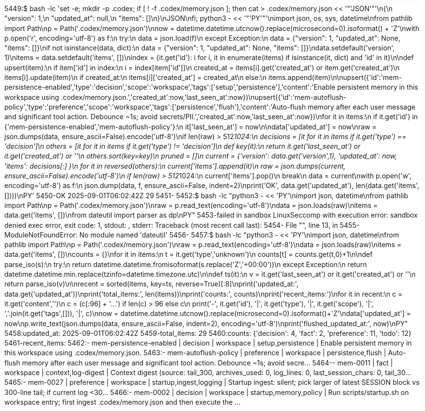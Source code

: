 5449:$ bash -lc 'set -e; mkdir -p .codex; if [ ! -f .codex/memory.json ]; then cat > .codex/memory.json << '"'JSON'"'\n{\n  "version": 1,\n  "updated_at": null,\n  "items": []\n}\nJSON\nfi; python3 - << '"'PY'"'\nimport json, os, sys, datetime\nfrom pathlib import Path\np = Path('.codex/memory.json')\nnow = datetime.datetime.utcnow().replace(microsecond=0).isoformat() + 'Z'\nwith p.open('r', encoding='utf-8') as f:\n    try:\n        data = json.load(f)\n    except Exception:\n        data = {"version": 1, "updated_at": None, "items": []}\nif not isinstance(data, dict):\n    data = {"version": 1, "updated_at": None, "items": []}\ndata.setdefault('version', 1)\nitems = data.setdefault('items', [])\nindex = {it.get('id'): i for i, it in enumerate(items) if isinstance(it, dict) and 'id' in it}\n\ndef upsert(item):\n    if item['id'] in index:\n        i = index[item['id']]\n        created_at = items[i].get('created_at') or item.get('created_at')\n        items[i].update(item)\n        if created_at:\n            items[i]['created_at'] = created_at\n    else:\n        items.append(item)\n\nupsert({'id':'mem-persistence-enabled','type':'decision','scope':'workspace','tags':['setup','persistence'],'content':'Enable persistent memory in this workspace using .codex/memory.json.','created_at':now,'last_seen_at':now})\nupsert({'id':'mem-autoflush-policy','type':'preference','scope':'workspace','tags':['persistence','flush'],'content':'Auto-flush memory after each user message and significant tool action. Debounce ~1s; avoid secrets/PII.','created_at':now,'last_seen_at':now})\nfor it in items:\n    if it.get('id') in {'mem-persistence-enabled','mem-autoflush-policy'}:\n        it['last_seen_at'] = now\n\ndata['updated_at'] = now\nraw = json.dumps(data, ensure_ascii=False).encode('utf-8')\nif len(raw) > 512*1024:\n    decisions = [it for it in items if it.get('type') == 'decision']\n    others = [it for it in items if it.get('type') != 'decision']\n    def key(it):\n        return it.get('last_seen_at') or it.get('created_at') or ''\n    others.sort(key=key)\n    pruned = []\n    current = {'version': data.get('version',1), 'updated_at': now, 'items': decisions[:] }\n    for it in reversed(others):\n        current['items'].append(it)\n        raw = json.dumps(current, ensure_ascii=False).encode('utf-8')\n        if len(raw) > 512*1024:\n            current['items'].pop()\n            break\n    data = current\nwith p.open('w', encoding='utf-8') as f:\n    json.dump(data, f, ensure_ascii=False, indent=2)\nprint('OK', data.get('updated_at'), len(data.get('items', [])))\nPY'
5450-OK 2025-09-01T06:02:42Z 29
5451-
5452:$ bash -lc "python3 - << 'PY'\nimport json, datetime\nfrom pathlib import Path\np = Path('.codex/memory.json')\nraw = p.read_text(encoding='utf-8')\ndata = json.loads(raw)\nitems = data.get('items', [])\nfrom dateutil import parser as dp\nPY"
5453-failed in sandbox LinuxSeccomp with execution error: sandbox denied exec error, exit code: 1, stdout: , stderr: Traceback (most recent call last):
5454-  File "<stdin>", line 13, in <module>
5455-ModuleNotFoundError: No module named 'dateutil'
5456-
5457:$ bash -lc "python3 - << 'PY'\nimport json, datetime\nfrom pathlib import Path\np = Path('.codex/memory.json')\nraw = p.read_text(encoding='utf-8')\ndata = json.loads(raw)\nitems = data.get('items', [])\ncounts = {}\nfor it in items:\n    t = it.get('type','unknown')\n    counts[t] = counts.get(t,0)+1\n\ndef parse_iso(s):\n    try:\n        return datetime.datetime.fromisoformat(s.replace('Z','+00:00'))\n    except Exception:\n        return datetime.datetime.min.replace(tzinfo=datetime.timezone.utc)\n\ndef ts(it):\n    v = it.get('last_seen_at') or it.get('created_at') or ''\n    return parse_iso(v)\n\nrecent = sorted(items, key=ts, reverse=True)[:8]\nprint('updated_at:', data.get('updated_at'))\nprint('total_items:', len(items))\nprint('counts:', counts)\nprint('recent_items:')\nfor it in recent:\n    c = it.get('content','')\n    c = (c[:96] + '…') if len(c) > 96 else c\n    print('-', it.get('id'), '|', it.get('type'), '|', it.get('scope'), '|', ','.join(it.get('tags',[])), '|', c)\nnow = datetime.datetime.utcnow().replace(microsecond=0).isoformat()+'Z'\ndata['updated_at'] = now\np.write_text(json.dumps(data, ensure_ascii=False, indent=2), encoding='utf-8')\nprint('flushed_updated_at:', now)\nPY"
5458:updated_at: 2025-09-01T06:02:42Z
5459-total_items: 29
5460:counts: {'decision': 4, 'fact': 2, 'preference': 11, 'todo': 12}
5461-recent_items:
5462:- mem-persistence-enabled | decision | workspace | setup,persistence | Enable persistent memory in this workspace using .codex/memory.json.
5463:- mem-autoflush-policy | preference | workspace | persistence,flush | Auto-flush memory after each user message and significant tool action. Debounce ~1s; avoid secre…
5464-- mem-0011 | fact | workspace | context,log-digest | Context digest (source: tail_300, archives_used: 0, log_lines: 0, last_session_chars: 0, tail_30…
5465:- mem-0027 | preference | workspace | startup,ingest,logging | Startup ingest: silent; pick larger of latest SESSION block vs 300-line tail; if current log <30…
5466:- mem-0002 | decision | workspace | startup,memory,policy | Run scripts/startup.sh on workspace entry; first ingest .codex/memory.json and then execute the …